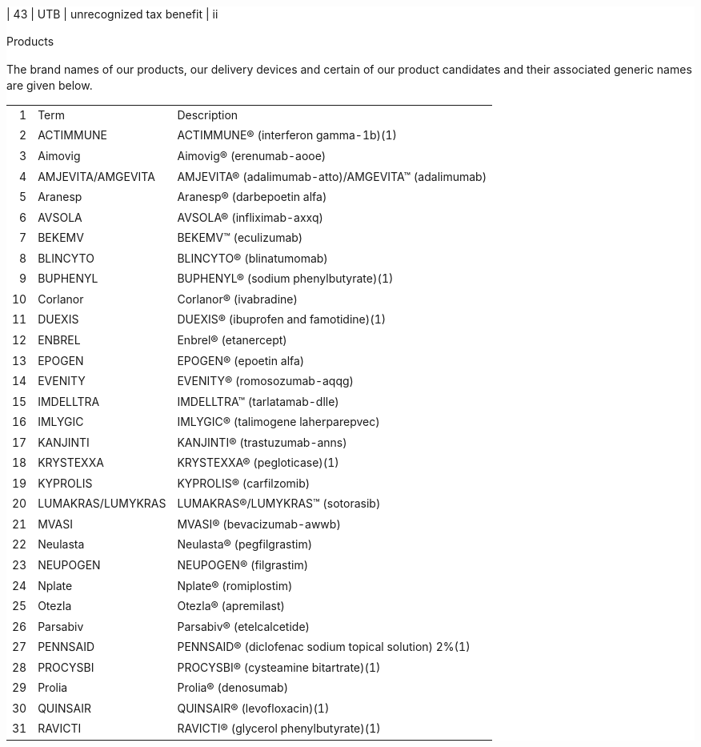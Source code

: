 | 43 | UTB           | unrecognized tax benefit                               |
ii



Products

The brand names of our products, our delivery devices and certain of our product candidates and their associated generic names are given below.

|    |                   |                                                      |
|---:|:------------------|:-----------------------------------------------------|
|  1 | Term              | Description                                          |
|  2 | ACTIMMUNE         | ACTIMMUNE® (interferon gamma-1b)(1)                  |
|  3 | Aimovig           | Aimovig® (erenumab-aooe)                             |
|  4 | AMJEVITA/AMGEVITA | AMJEVITA® (adalimumab-atto)/AMGEVITA™ (adalimumab)   |
|  5 | Aranesp           | Aranesp® (darbepoetin alfa)                          |
|  6 | AVSOLA            | AVSOLA® (infliximab-axxq)                            |
|  7 | BEKEMV            | BEKEMV™ (eculizumab)                                 |
|  8 | BLINCYTO          | BLINCYTO® (blinatumomab)                             |
|  9 | BUPHENYL          | BUPHENYL® (sodium phenylbutyrate)(1)                 |
| 10 | Corlanor          | Corlanor® (ivabradine)                               |
| 11 | DUEXIS            | DUEXIS® (ibuprofen and famotidine)(1)                |
| 12 | ENBREL            | Enbrel® (etanercept)                                 |
| 13 | EPOGEN            | EPOGEN® (epoetin alfa)                               |
| 14 | EVENITY           | EVENITY® (romosozumab-aqqg)                          |
| 15 | IMDELLTRA         | IMDELLTRA™ (tarlatamab-dlle)                         |
| 16 | IMLYGIC           | IMLYGIC® (talimogene laherparepvec)                  |
| 17 | KANJINTI          | KANJINTI® (trastuzumab-anns)                         |
| 18 | KRYSTEXXA         | KRYSTEXXA® (pegloticase)(1)                          |
| 19 | KYPROLIS          | KYPROLIS® (carfilzomib)                              |
| 20 | LUMAKRAS/LUMYKRAS | LUMAKRAS®/LUMYKRAS™ (sotorasib)                      |
| 21 | MVASI             | MVASI® (bevacizumab-awwb)                            |
| 22 | Neulasta          | Neulasta® (pegfilgrastim)                            |
| 23 | NEUPOGEN          | NEUPOGEN® (filgrastim)                               |
| 24 | Nplate            | Nplate® (romiplostim)                                |
| 25 | Otezla            | Otezla® (apremilast)                                 |
| 26 | Parsabiv          | Parsabiv® (etelcalcetide)                            |
| 27 | PENNSAID          | PENNSAID® (diclofenac sodium topical solution) 2%(1) |
| 28 | PROCYSBI          | PROCYSBI® (cysteamine bitartrate)(1)                 |
| 29 | Prolia            | Prolia® (denosumab)                                  |
| 30 | QUINSAIR          | QUINSAIR® (levofloxacin)(1)                          |
| 31 | RAVICTI           | RAVICTI® (glycerol phenylbutyrate)(1)                |